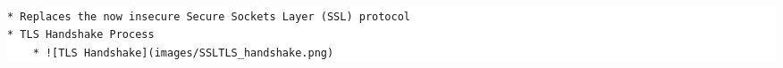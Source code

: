     * Replaces the now insecure Secure Sockets Layer (SSL) protocol
    * TLS Handshake Process
        * ![TLS Handshake](images/SSLTLS_handshake.png)